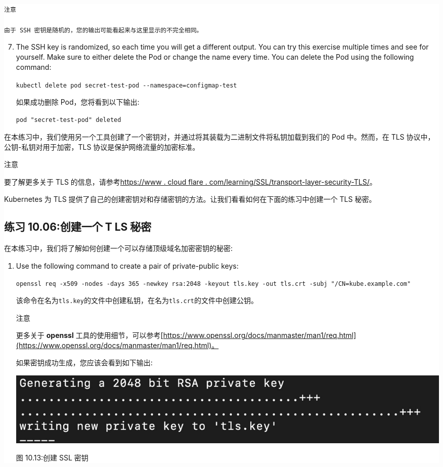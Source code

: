     注意

    由于 SSH 密钥是随机的，您的输出可能看起来与这里显示的不完全相同。

7.  The SSH key is randomized, so each time you will get a different output. You can try this exercise multiple times and see for yourself. Make sure to either delete the Pod or change the name every time. You can delete the Pod using the following command:

    ```
    kubectl delete pod secret-test-pod --namespace=configmap-test
    ```

    如果成功删除 Pod，您将看到以下输出:

    ```
    pod "secret-test-pod" deleted
    ```

在本练习中，我们使用另一个工具创建了一个密钥对，并通过将其装载为二进制文件将私钥加载到我们的 Pod 中。然而，在 TLS 协议中，公钥-私钥对用于加密，TLS 协议是保护网络流量的加密标准。

注意

要了解更多关于 TLS 的信息，请参考[https://www . cloud flare . com/learning/SSL/transport-layer-security-TLS/](https://www.cloudflare.com/learning/ssl/transport-layer-security-tls/)。

Kubernetes 为 TLS 提供了自己的创建密钥对和存储密钥的方法。让我们看看如何在下面的练习中创建一个 TLS 秘密。

## 练习 10.06:创建一个 T LS 秘密

在本练习中，我们将了解如何创建一个可以存储顶级域名加密密钥的秘密:

1.  Use the following command to create a pair of private-public keys:

    ```
    openssl req -x509 -nodes -days 365 -newkey rsa:2048 -keyout tls.key -out tls.crt -subj "/CN=kube.example.com"
    ```

    该命令在名为`tls.key`的文件中创建私钥，在名为`tls.crt`的文件中创建公钥。

    注意

    更多关于 **openssl** 工具的使用细节，可以参考[https://www.openssl.org/docs/manmaster/man1/req.html](https://www.openssl.org/docs/manmaster/man1/req.html)。

    如果密钥成功生成，您应该会看到如下输出:

    ![Figure 10.13: Creating SSL keys ](img/B14870_10_13.jpg)

    图 10.13:创建 SSL 密钥
